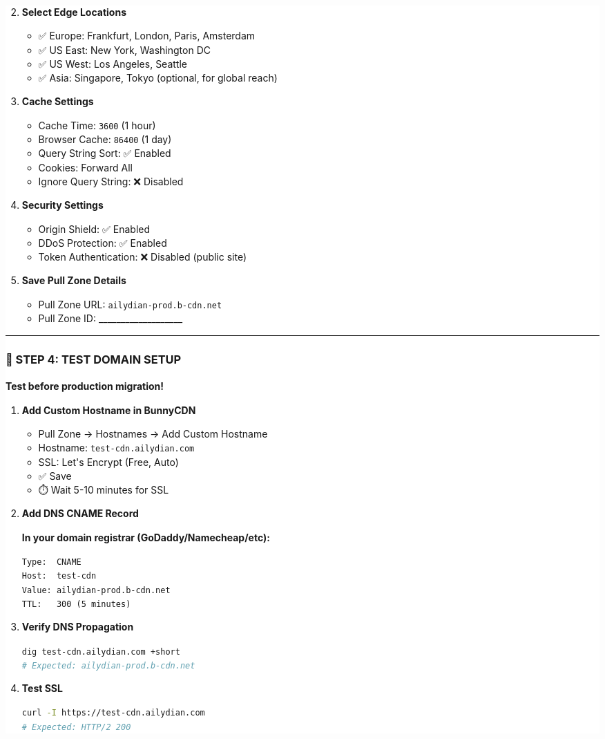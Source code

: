 2. **Select Edge Locations**
   - ✅ Europe: Frankfurt, London, Paris, Amsterdam
   - ✅ US East: New York, Washington DC
   - ✅ US West: Los Angeles, Seattle
   - ✅ Asia: Singapore, Tokyo (optional, for global reach)

3. **Cache Settings**
   - Cache Time: `3600` (1 hour)
   - Browser Cache: `86400` (1 day)
   - Query String Sort: ✅ Enabled
   - Cookies: Forward All
   - Ignore Query String: ❌ Disabled

4. **Security Settings**
   - Origin Shield: ✅ Enabled
   - DDoS Protection: ✅ Enabled
   - Token Authentication: ❌ Disabled (public site)

5. **Save Pull Zone Details**
   - Pull Zone URL: `ailydian-prod.b-cdn.net`
   - Pull Zone ID: ___________________

---

### 🧪 STEP 4: TEST DOMAIN SETUP

**Test before production migration!**

1. **Add Custom Hostname in BunnyCDN**
   - Pull Zone → Hostnames → Add Custom Hostname
   - Hostname: `test-cdn.ailydian.com`
   - SSL: Let's Encrypt (Free, Auto)
   - ✅ Save
   - ⏱️ Wait 5-10 minutes for SSL

2. **Add DNS CNAME Record**

   **In your domain registrar (GoDaddy/Namecheap/etc):**
   ```
   Type:  CNAME
   Host:  test-cdn
   Value: ailydian-prod.b-cdn.net
   TTL:   300 (5 minutes)
   ```

3. **Verify DNS Propagation**
   ```bash
   dig test-cdn.ailydian.com +short
   # Expected: ailydian-prod.b-cdn.net
   ```

4. **Test SSL**
   ```bash
   curl -I https://test-cdn.ailydian.com
   # Expected: HTTP/2 200
   ```
